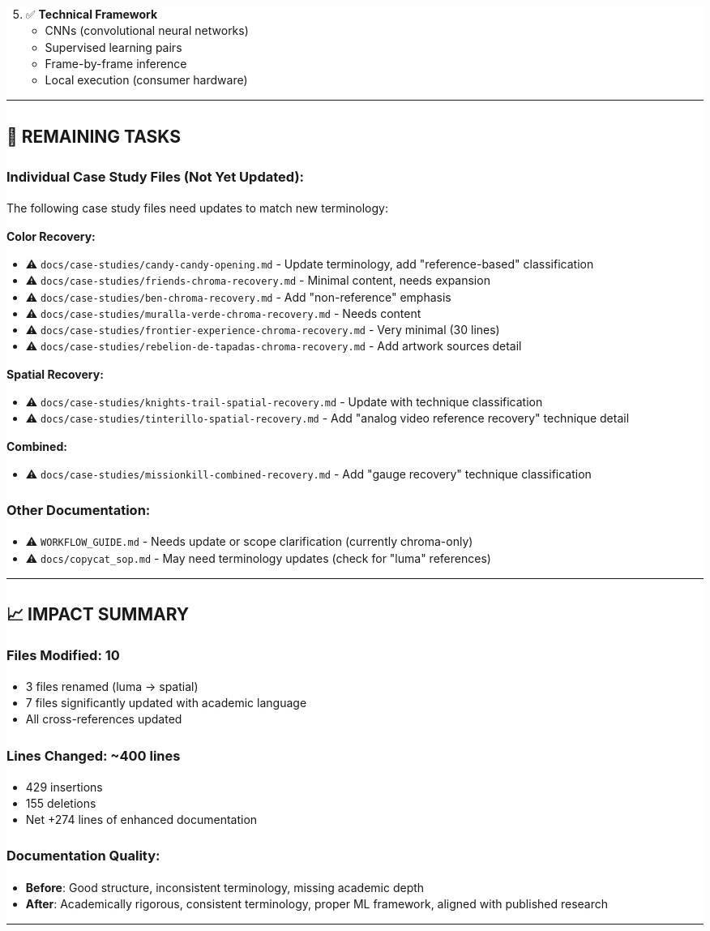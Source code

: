 5. ✅ **Technical Framework**
   - CNNs (convolutional neural networks)
   - Supervised learning pairs
   - Frame-by-frame inference
   - Local execution (consumer hardware)

---

## 📝 REMAINING TASKS

### Individual Case Study Files (Not Yet Updated):
The following case study files need updates to match new terminology:

**Color Recovery:**
- ⚠️ `docs/case-studies/candy-candy-opening.md` - Update terminology, add "reference-based" classification
- ⚠️ `docs/case-studies/friends-chroma-recovery.md` - Minimal content, needs expansion
- ⚠️ `docs/case-studies/ben-chroma-recovery.md` - Add "non-reference" emphasis
- ⚠️ `docs/case-studies/muralla-verde-chroma-recovery.md` - Needs content
- ⚠️ `docs/case-studies/frontier-experience-chroma-recovery.md` - Very minimal (30 lines)
- ⚠️ `docs/case-studies/rebelion-de-tapadas-chroma-recovery.md` - Add artwork sources detail

**Spatial Recovery:**
- ⚠️ `docs/case-studies/knights-trail-spatial-recovery.md` - Update with technique classification
- ⚠️ `docs/case-studies/tinterillo-spatial-recovery.md` - Add "analog video reference recovery" technique detail

**Combined:**
- ⚠️ `docs/case-studies/missionkill-combined-recovery.md` - Add "gauge recovery" technique classification

### Other Documentation:
- ⚠️ `WORKFLOW_GUIDE.md` - Needs update or scope clarification (currently chroma-only)
- ⚠️ `docs/copycat_sop.md` - May need terminology updates (check for "luma" references)

---

## 📈 IMPACT SUMMARY

### Files Modified: 10
- 3 files renamed (luma → spatial)
- 7 files significantly updated with academic language
- All cross-references updated

### Lines Changed: ~400 lines
- 429 insertions
- 155 deletions
- Net +274 lines of enhanced documentation

### Documentation Quality:
- **Before**: Good structure, inconsistent terminology, missing academic depth
- **After**: Academically rigorous, consistent terminology, proper ML framework, aligned with published research

---